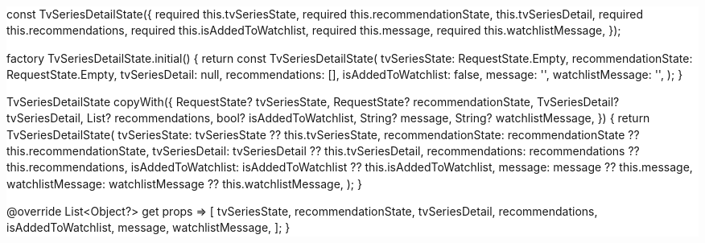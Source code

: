   const TvSeriesDetailState({
    required this.tvSeriesState,
    required this.recommendationState,
    this.tvSeriesDetail,
    required this.recommendations,
    required this.isAddedToWatchlist,
    required this.message,
    required this.watchlistMessage,
  });

  factory TvSeriesDetailState.initial() {
    return const TvSeriesDetailState(
      tvSeriesState: RequestState.Empty,
      recommendationState: RequestState.Empty,
      tvSeriesDetail: null,
      recommendations: [],
      isAddedToWatchlist: false,
      message: '',
      watchlistMessage: '',
    );
  }

  TvSeriesDetailState copyWith({
    RequestState? tvSeriesState,
    RequestState? recommendationState,
    TvSeriesDetail? tvSeriesDetail,
    List<TvSeries>? recommendations,
    bool? isAddedToWatchlist,
    String? message,
    String? watchlistMessage,
  }) {
    return TvSeriesDetailState(
      tvSeriesState: tvSeriesState ?? this.tvSeriesState,
      recommendationState: recommendationState ?? this.recommendationState,
      tvSeriesDetail: tvSeriesDetail ?? this.tvSeriesDetail,
      recommendations: recommendations ?? this.recommendations,
      isAddedToWatchlist: isAddedToWatchlist ?? this.isAddedToWatchlist,
      message: message ?? this.message,
      watchlistMessage: watchlistMessage ?? this.watchlistMessage,
    );
  }

  @override
  List<Object?> get props => [
        tvSeriesState,
        recommendationState,
        tvSeriesDetail,
        recommendations,
        isAddedToWatchlist,
        message,
        watchlistMessage,
      ];
}
